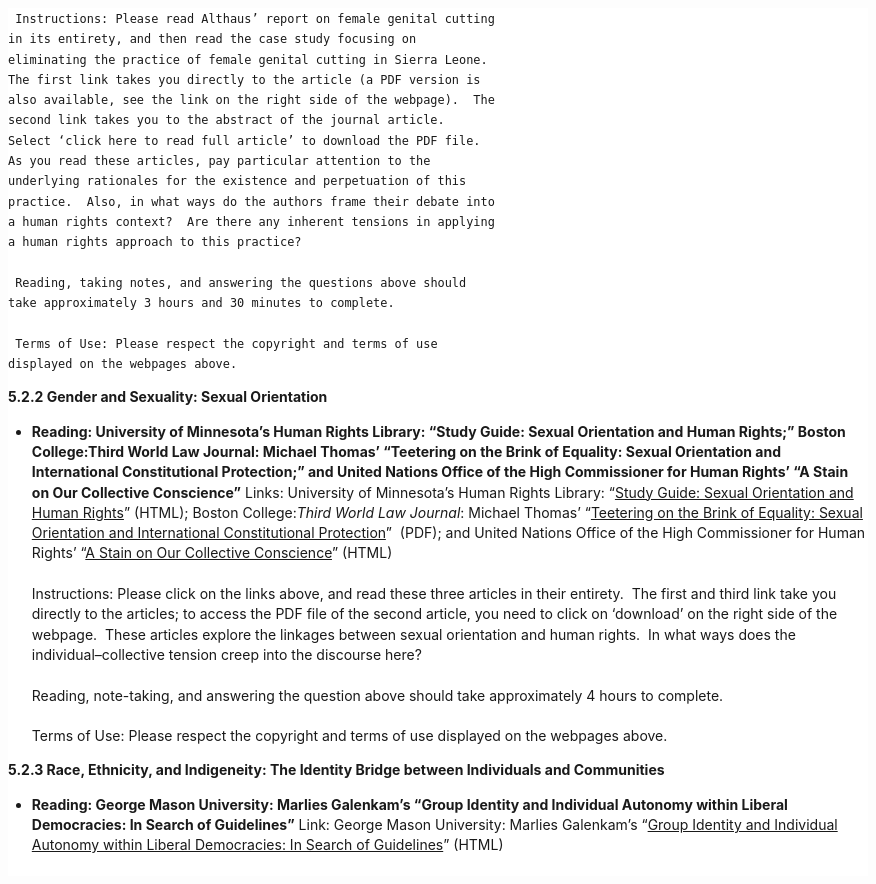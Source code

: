      Instructions: Please read Althaus’ report on female genital cutting
    in its entirety, and then read the case study focusing on
    eliminating the practice of female genital cutting in Sierra Leone. 
    The first link takes you directly to the article (a PDF version is
    also available, see the link on the right side of the webpage).  The
    second link takes you to the abstract of the journal article. 
    Select ‘click here to read full article’ to download the PDF file. 
    As you read these articles, pay particular attention to the
    underlying rationales for the existence and perpetuation of this
    practice.  Also, in what ways do the authors frame their debate into
    a human rights context?  Are there any inherent tensions in applying
    a human rights approach to this practice?  
        
     Reading, taking notes, and answering the questions above should
    take approximately 3 hours and 30 minutes to complete.  
        
     Terms of Use: Please respect the copyright and terms of use
    displayed on the webpages above. 

**5.2.2 Gender and Sexuality: Sexual Orientation** <span
id="5.2.2"></span> 
-   **Reading: University of Minnesota’s Human Rights Library: “Study
    Guide: Sexual Orientation and Human Rights;” Boston College:Third
    World Law Journal: Michael Thomas’ “Teetering on the Brink of
    Equality: Sexual Orientation and International Constitutional
    Protection;” and United Nations Office of the High Commissioner for
    Human Rights’ “A Stain on Our Collective Conscience”**
    Links: University of Minnesota’s Human Rights Library: “[Study
    Guide: Sexual Orientation and Human
    Rights](http://www1.umn.edu/humanrts/edumat/studyguides/sexualorientation.html)”
    (HTML); Boston College:*Third World Law Journal*: Michael Thomas’
    “[Teetering on the Brink of Equality: Sexual Orientation and
    International Constitutional
    Protection](http://lawdigitalcommons.bc.edu/twlj/vol17/iss2/5/)” 
    (PDF); and United Nations Office of the High Commissioner for Human
    Rights’ “[A Stain on Our Collective
    Conscience](http://www.ohchr.org/EN/NewsEvents/Pages/LGBTPanel.aspx)”
    (HTML)  
        
     Instructions: Please click on the links above, and read these three
    articles in their entirety.  The first and third link take you
    directly to the articles; to access the PDF file of the second
    article, you need to click on ‘download’ on the right side of the
    webpage.  These articles explore the linkages between sexual
    orientation and human rights.  In what ways does the
    individual–collective tension creep into the discourse here?  
        
     Reading, note-taking, and answering the question above should take
    approximately 4 hours to complete.  
        
     Terms of Use: Please respect the copyright and terms of use
    displayed on the webpages above. 

**5.2.3 Race, Ethnicity, and Indigeneity: The Identity Bridge between
Individuals and Communities** <span id="5.2.3"></span> 
-   **Reading: George Mason University: Marlies Galenkam’s “Group
    Identity and Individual Autonomy within Liberal Democracies: In
    Search of Guidelines”**
    Link: George Mason University: Marlies Galenkam’s “[Group Identity
    and Individual Autonomy within Liberal Democracies: In Search of
    Guidelines](http://www.gmu.edu/programs/icar/pcs/galenkam.htm#N_1_)”
    (HTML)  
        